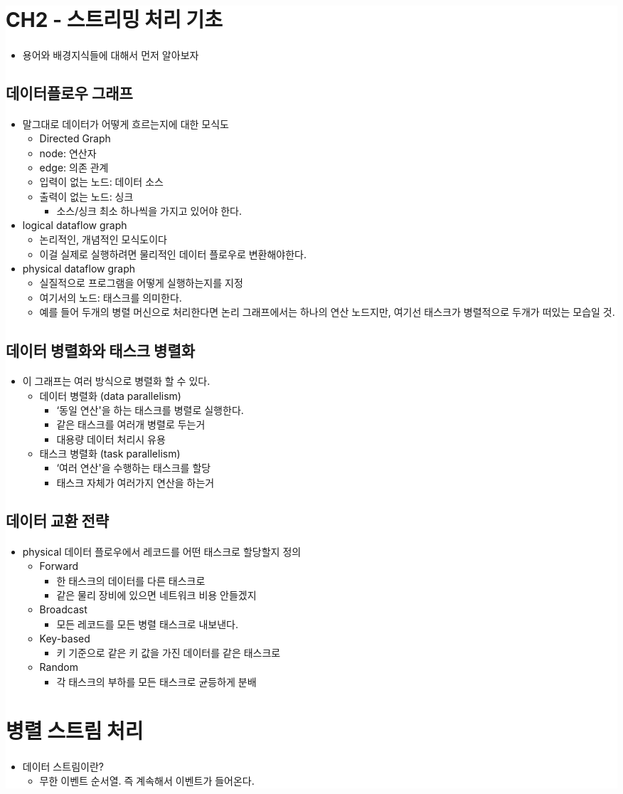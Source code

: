 # CH2 - 스트리밍 처리 기초
- 용어와 배경지식들에 대해서 먼저 알아보자

## 데이터플로우 그래프

- 말그대로 데이터가 어떻게 흐르는지에 대한 모식도
    - Directed Graph
    - node: 연산자
    - edge: 의존 관계
    - 입력이 없는 노드: 데이터 소스
    - 출력이 없는 노드: 싱크
        - 소스/싱크 최소 하나씩을 가지고 있어야 한다.
- logical dataflow graph
    - 논리적인, 개념적인 모식도이다
    - 이걸 실제로 실행하려면 물리적인 데이터 플로우로 변환해야한다.
- physical dataflow graph
    - 실질적으로 프로그램을 어떻게 실행하는지를 지정
    - 여기서의 노드: 태스크를 의미한다.
    - 예를 들어 두개의 병렬 머신으로 처리한다면 논리 그래프에서는 하나의 연산 노드지만, 여기선 태스크가 병렬적으로 두개가 떠있는 모습일 것.

## 데이터 병렬화와 태스크 병렬화

- 이 그래프는 여러 방식으로 병렬화 할 수 있다.
    - 데이터 병렬화 (data parallelism)
        - ‘동일 연산'을 하는 태스크를 병렬로 실행한다.
        - 같은 태스크를 여러개 병렬로 두는거
        - 대용량 데이터 처리시 유용
    - 태스크 병렬화 (task parallelism)
        - ‘여러 연산'을 수행하는 태스크를 할당
        - 태스크 자체가 여러가지 연산을 하는거

## 데이터 교환 전략

- physical 데이터 플로우에서 레코드를 어떤 태스크로 할당할지 정의
    - Forward
        - 한 태스크의 데이터를 다른 태스크로
        - 같은 물리 장비에 있으면 네트워크 비용 안들겠지
    - Broadcast
        - 모든 레코드를 모든 병렬 태스크로 내보낸다.
    - Key-based
        - 키 기준으로 같은 키 값을 가진 데이터를 같은 태스크로
    - Random
        - 각 태스크의 부하를 모든 태스크로 균등하게 분배

# 병렬 스트림 처리

- 데이터 스트림이란?
    - 무한 이벤트 순서열. 즉 계속해서 이벤트가 들어온다.
